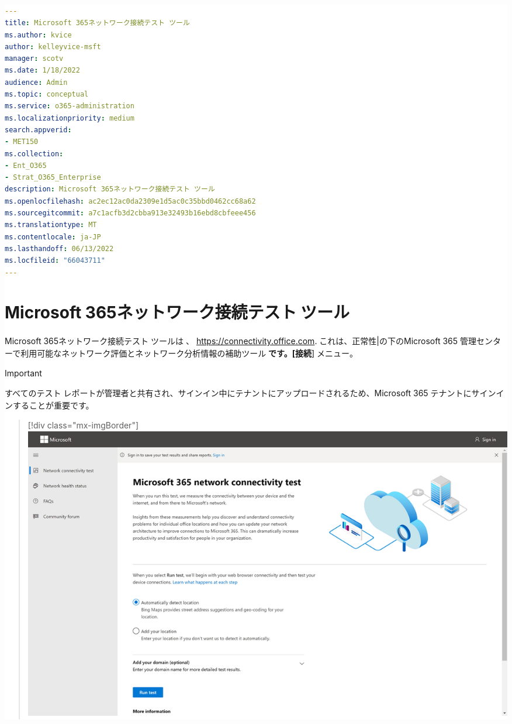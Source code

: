 ```yaml
---
title: Microsoft 365ネットワーク接続テスト ツール
ms.author: kvice
author: kelleyvice-msft
manager: scotv
ms.date: 1/18/2022
audience: Admin
ms.topic: conceptual
ms.service: o365-administration
ms.localizationpriority: medium
search.appverid:
- MET150
ms.collection:
- Ent_O365
- Strat_O365_Enterprise
description: Microsoft 365ネットワーク接続テスト ツール
ms.openlocfilehash: ac2ec12ac0da2309e1d5ac0c35bbd0462cc68a62
ms.sourcegitcommit: a7c1acfb3d2cbba913e32493b16ebd8cbfeee456
ms.translationtype: MT
ms.contentlocale: ja-JP
ms.lasthandoff: 06/13/2022
ms.locfileid: "66043711"
---
```

# <a name="microsoft-365-network-connectivity-test-tool"></a>Microsoft 365ネットワーク接続テスト ツール

Microsoft 365ネットワーク接続テスト ツールは 、 <https://connectivity.office.com>. これは、正常性|の下のMicrosoft 365 管理センターで利用可能なネットワーク評価とネットワーク分析情報の補助ツール **です。[接続**] メニュー。

> [!IMPORTANT]
> すべてのテスト レポートが管理者と共有され、サインイン中にテナントにアップロードされるため、Microsoft 365 テナントにサインインすることが重要です。

> [!div class="mx-imgBorder"]
> ![接続テスト ツール。](../media/m365-mac-perf/m365-mac-perf-test-tool-page.png)
